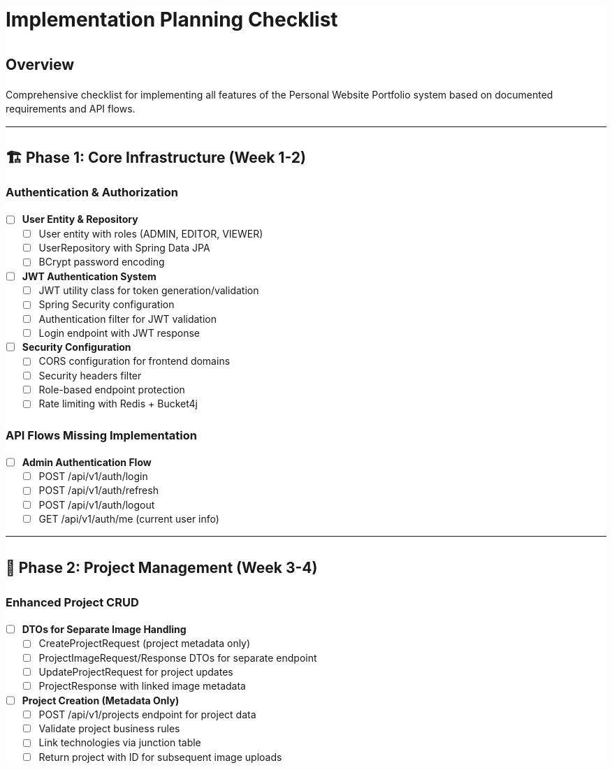# Implementation Planning Checklist

## Overview
Comprehensive checklist for implementing all features of the Personal Website Portfolio system based on documented requirements and API flows.

---

## 🏗️ Phase 1: Core Infrastructure (Week 1-2)

### Authentication & Authorization
- [ ] **User Entity & Repository**
  - [ ] User entity with roles (ADMIN, EDITOR, VIEWER)
  - [ ] UserRepository with Spring Data JPA
  - [ ] BCrypt password encoding

- [ ] **JWT Authentication System**
  - [ ] JWT utility class for token generation/validation
  - [ ] Spring Security configuration
  - [ ] Authentication filter for JWT validation
  - [ ] Login endpoint with JWT response

- [ ] **Security Configuration**
  - [ ] CORS configuration for frontend domains
  - [ ] Security headers filter
  - [ ] Role-based endpoint protection
  - [ ] Rate limiting with Redis + Bucket4j

### API Flows Missing Implementation
- [ ] **Admin Authentication Flow**
  - [ ] POST /api/v1/auth/login
  - [ ] POST /api/v1/auth/refresh  
  - [ ] POST /api/v1/auth/logout
  - [ ] GET /api/v1/auth/me (current user info)

---

## 📝 Phase 2: Project Management (Week 3-4)

### Enhanced Project CRUD
- [ ] **DTOs for Separate Image Handling**
  - [ ] CreateProjectRequest (project metadata only)
  - [ ] ProjectImageRequest/Response DTOs for separate endpoint
  - [ ] UpdateProjectRequest for project updates
  - [ ] ProjectResponse with linked image metadata

- [ ] **Project Creation (Metadata Only)**
  - [ ] POST /api/v1/projects endpoint for project data
  - [ ] Validate project business rules
  - [ ] Link technologies via junction table
  - [ ] Return project with ID for subsequent image uploads
